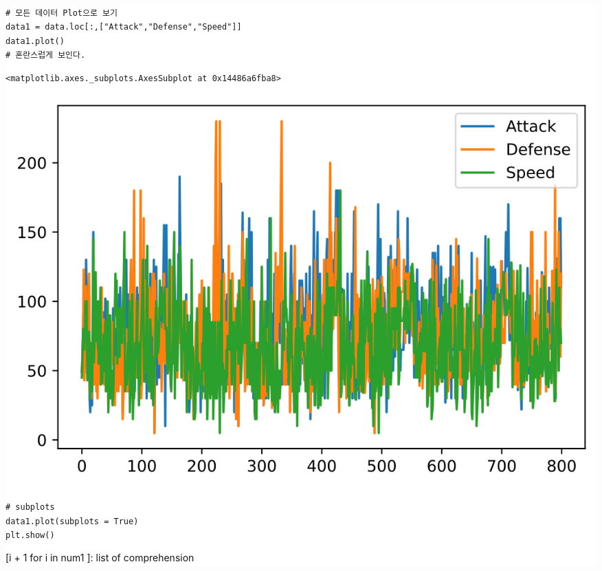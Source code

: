 
```
# 모든 데이터 Plot으로 보기 
data1 = data.loc[:,["Attack","Defense","Speed"]]
data1.plot()
# 혼란스럽게 보인다.
```




    <matplotlib.axes._subplots.AxesSubplot at 0x14486a6fba8>




![svg](Data_ScienceTutorial_for_Beginners_files/Data_ScienceTutorial_for_Beginners_102_1.svg)



```
# subplots
data1.plot(subplots = True)
plt.show()
```



[i + 1 for i in num1 ]: list of comprehension